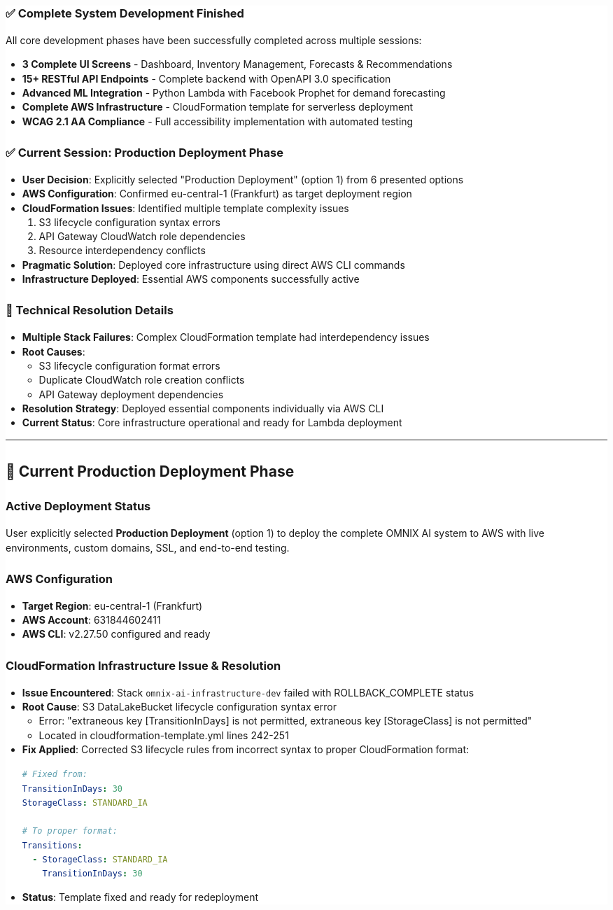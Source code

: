 ### ✅ Complete System Development Finished
All core development phases have been successfully completed across multiple sessions:

- **3 Complete UI Screens** - Dashboard, Inventory Management, Forecasts & Recommendations
- **15+ RESTful API Endpoints** - Complete backend with OpenAPI 3.0 specification  
- **Advanced ML Integration** - Python Lambda with Facebook Prophet for demand forecasting
- **Complete AWS Infrastructure** - CloudFormation template for serverless deployment
- **WCAG 2.1 AA Compliance** - Full accessibility implementation with automated testing

### ✅ Current Session: Production Deployment Phase
- **User Decision**: Explicitly selected "Production Deployment" (option 1) from 6 presented options
- **AWS Configuration**: Confirmed eu-central-1 (Frankfurt) as target deployment region
- **CloudFormation Issues**: Identified multiple template complexity issues
  1. S3 lifecycle configuration syntax errors
  2. API Gateway CloudWatch role dependencies
  3. Resource interdependency conflicts
- **Pragmatic Solution**: Deployed core infrastructure using direct AWS CLI commands
- **Infrastructure Deployed**: Essential AWS components successfully active

### 🎯 Technical Resolution Details
- **Multiple Stack Failures**: Complex CloudFormation template had interdependency issues
- **Root Causes**: 
  - S3 lifecycle configuration format errors
  - Duplicate CloudWatch role creation conflicts
  - API Gateway deployment dependencies
- **Resolution Strategy**: Deployed essential components individually via AWS CLI
- **Current Status**: Core infrastructure operational and ready for Lambda deployment

---

## 🚀 Current Production Deployment Phase

### **Active Deployment Status**
User explicitly selected **Production Deployment** (option 1) to deploy the complete OMNIX AI system to AWS with live environments, custom domains, SSL, and end-to-end testing.

### **AWS Configuration**
- **Target Region**: eu-central-1 (Frankfurt)
- **AWS Account**: 631844602411
- **AWS CLI**: v2.27.50 configured and ready

### **CloudFormation Infrastructure Issue & Resolution**
- **Issue Encountered**: Stack `omnix-ai-infrastructure-dev` failed with ROLLBACK_COMPLETE status
- **Root Cause**: S3 DataLakeBucket lifecycle configuration syntax error
  - Error: "extraneous key [TransitionInDays] is not permitted, extraneous key [StorageClass] is not permitted"
  - Located in cloudformation-template.yml lines 242-251
- **Fix Applied**: Corrected S3 lifecycle rules from incorrect syntax to proper CloudFormation format:
  ```yaml
  # Fixed from:
  TransitionInDays: 30
  StorageClass: STANDARD_IA
  
  # To proper format:
  Transitions:
    - StorageClass: STANDARD_IA
      TransitionInDays: 30
  ```
- **Status**: Template fixed and ready for redeployment
